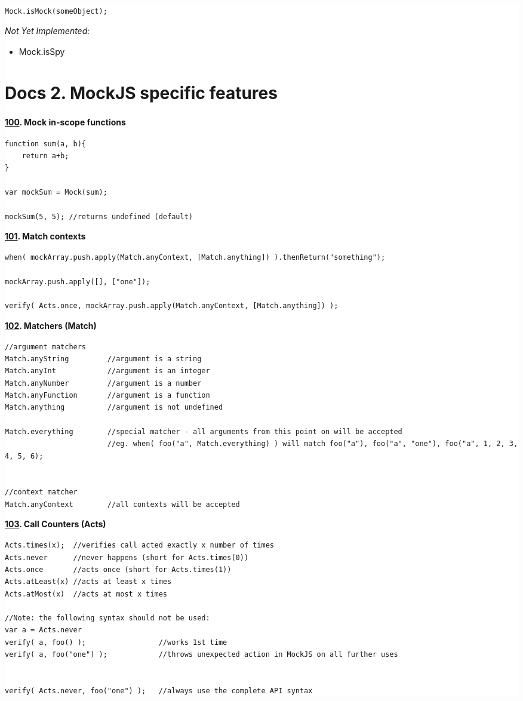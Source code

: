     Mock.isMock(someObject);
    
*Not Yet Implemented:*

- Mock.isSpy 



Docs 2. MockJS specific features
=======

**<a href="#100">100</a>. Mock in-scope functions**

    function sum(a, b){
        return a+b;
    }
    
    var mockSum = Mock(sum);
    
    mockSum(5, 5); //returns undefined (default)

**<a href="#101">101</a>. Match contexts**
    
    when( mockArray.push.apply(Match.anyContext, [Match.anything]) ).thenReturn("something");
    
    mockArray.push.apply([], ["one"]);
    
    verify( Acts.once, mockArray.push.apply(Match.anyContext, [Match.anything]) );
    
**<a href="#102">102</a>. Matchers (Match)**
    
    //argument matchers
    Match.anyString         //argument is a string
    Match.anyInt            //argument is an integer
    Match.anyNumber         //argument is a number
    Match.anyFunction       //argument is a function
    Match.anything          //argument is not undefined  
    
    Match.everything        //special matcher - all arguments from this point on will be accepted
                            //eg. when( foo("a", Match.everything) ) will match foo("a"), foo("a", "one"), foo("a", 1, 2, 3, 4, 5, 6);
                            
                            
    //context matcher
    Match.anyContext        //all contexts will be accepted
    
**<a href="#103">103</a>. Call Counters (Acts)**
    
    Acts.times(x);  //verifies call acted exactly x number of times
    Acts.never      //never happens (short for Acts.times(0))
    Acts.once       //acts once (short for Acts.times(1))
    Acts.atLeast(x) //acts at least x times
    Acts.atMost(x)  //acts at most x times
    
    //Note: the following syntax should not be used:
    var a = Acts.never
    verify( a, foo() );                 //works 1st time
    verify( a, foo("one") );            //throws unexpected action in MockJS on all further uses
    
    
    verify( Acts.never, foo("one") );   //always use the complete API syntax
    
